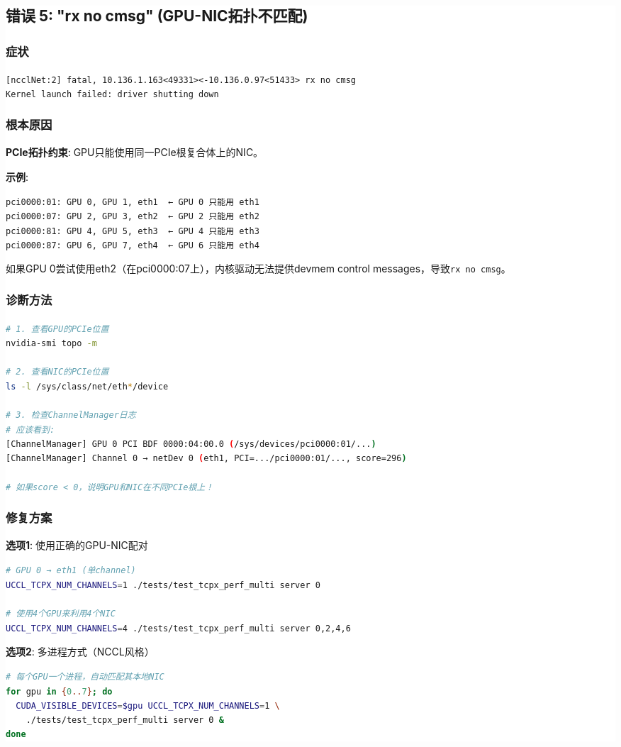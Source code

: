 ## 错误 5: "rx no cmsg" (GPU-NIC拓扑不匹配)

### 症状

```
[ncclNet:2] fatal, 10.136.1.163<49331><-10.136.0.97<51433> rx no cmsg
Kernel launch failed: driver shutting down
```

### 根本原因

**PCIe拓扑约束**: GPU只能使用同一PCIe根复合体上的NIC。

**示例**:
```
pci0000:01: GPU 0, GPU 1, eth1  ← GPU 0 只能用 eth1
pci0000:07: GPU 2, GPU 3, eth2  ← GPU 2 只能用 eth2
pci0000:81: GPU 4, GPU 5, eth3  ← GPU 4 只能用 eth3
pci0000:87: GPU 6, GPU 7, eth4  ← GPU 6 只能用 eth4
```

如果GPU 0尝试使用eth2（在pci0000:07上），内核驱动无法提供devmem control messages，导致`rx no cmsg`。

### 诊断方法

```bash
# 1. 查看GPU的PCIe位置
nvidia-smi topo -m

# 2. 查看NIC的PCIe位置
ls -l /sys/class/net/eth*/device

# 3. 检查ChannelManager日志
# 应该看到:
[ChannelManager] GPU 0 PCI BDF 0000:04:00.0 (/sys/devices/pci0000:01/...)
[ChannelManager] Channel 0 → netDev 0 (eth1, PCI=.../pci0000:01/..., score=296)

# 如果score < 0，说明GPU和NIC在不同PCIe根上！
```

### 修复方案

**选项1**: 使用正确的GPU-NIC配对
```bash
# GPU 0 → eth1 (单channel)
UCCL_TCPX_NUM_CHANNELS=1 ./tests/test_tcpx_perf_multi server 0

# 使用4个GPU来利用4个NIC
UCCL_TCPX_NUM_CHANNELS=4 ./tests/test_tcpx_perf_multi server 0,2,4,6
```

**选项2**: 多进程方式（NCCL风格）
```bash
# 每个GPU一个进程，自动匹配其本地NIC
for gpu in {0..7}; do
  CUDA_VISIBLE_DEVICES=$gpu UCCL_TCPX_NUM_CHANNELS=1 \
    ./tests/test_tcpx_perf_multi server 0 &
done
```
